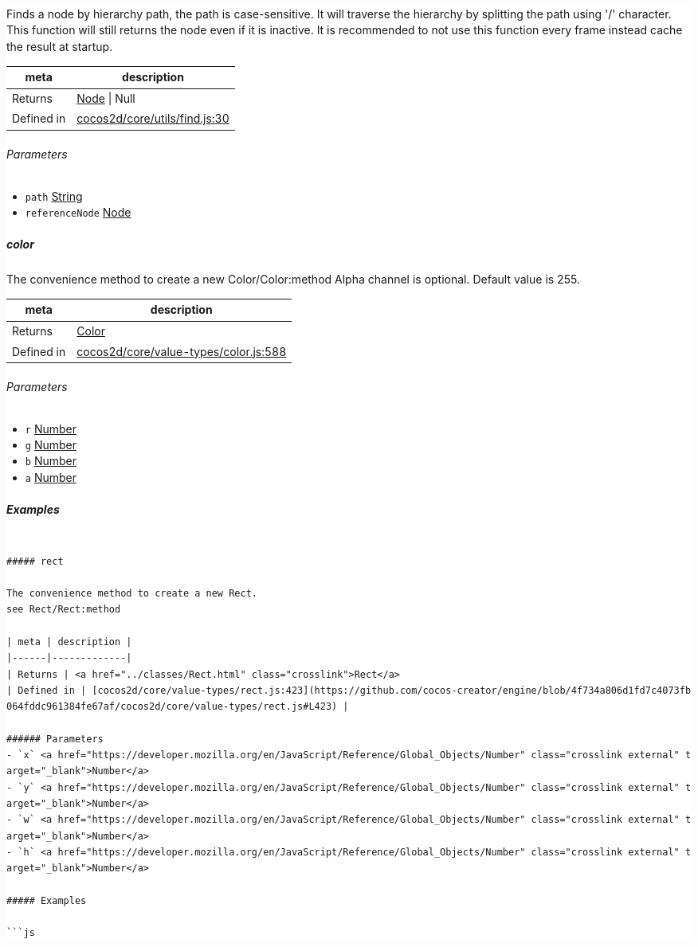 Finds a node by hierarchy path, the path is case-sensitive.
It will traverse the hierarchy by splitting the path using '/' character.
This function will still returns the node even if it is inactive.
It is recommended to not use this function every frame instead cache the result at startup.

| meta | description |
|------|-------------|
| Returns | <a href="../classes/Node.html" class="crosslink">Node</a> &#124; Null 
| Defined in | [cocos2d/core/utils/find.js:30](https://github.com/cocos-creator/engine/blob/4f734a806d1fd7c4073fb064fddc961384fe67af/cocos2d/core/utils/find.js#L30) |

###### Parameters
- `path` <a href="https://developer.mozilla.org/en/JavaScript/Reference/Global_Objects/String" class="crosslink external" target="_blank">String</a> 
- `referenceNode` <a href="../classes/Node.html" class="crosslink">Node</a> 


##### color

The convenience method to create a new Color/Color:method
Alpha channel is optional. Default value is 255.

| meta | description |
|------|-------------|
| Returns | <a href="../classes/Color.html" class="crosslink">Color</a> 
| Defined in | [cocos2d/core/value-types/color.js:588](https://github.com/cocos-creator/engine/blob/4f734a806d1fd7c4073fb064fddc961384fe67af/cocos2d/core/value-types/color.js#L588) |

###### Parameters
- `r` <a href="https://developer.mozilla.org/en/JavaScript/Reference/Global_Objects/Number" class="crosslink external" target="_blank">Number</a> 
- `g` <a href="https://developer.mozilla.org/en/JavaScript/Reference/Global_Objects/Number" class="crosslink external" target="_blank">Number</a> 
- `b` <a href="https://developer.mozilla.org/en/JavaScript/Reference/Global_Objects/Number" class="crosslink external" target="_blank">Number</a> 
- `a` <a href="https://developer.mozilla.org/en/JavaScript/Reference/Global_Objects/Number" class="crosslink external" target="_blank">Number</a> 

##### Examples

```Not found for the example path: temp-src/engine/docs/utils/api/engine/docs/cocos2d/core/value-types/CCColor/color.js

##### rect

The convenience method to create a new Rect.
see Rect/Rect:method

| meta | description |
|------|-------------|
| Returns | <a href="../classes/Rect.html" class="crosslink">Rect</a> 
| Defined in | [cocos2d/core/value-types/rect.js:423](https://github.com/cocos-creator/engine/blob/4f734a806d1fd7c4073fb064fddc961384fe67af/cocos2d/core/value-types/rect.js#L423) |

###### Parameters
- `x` <a href="https://developer.mozilla.org/en/JavaScript/Reference/Global_Objects/Number" class="crosslink external" target="_blank">Number</a> 
- `y` <a href="https://developer.mozilla.org/en/JavaScript/Reference/Global_Objects/Number" class="crosslink external" target="_blank">Number</a> 
- `w` <a href="https://developer.mozilla.org/en/JavaScript/Reference/Global_Objects/Number" class="crosslink external" target="_blank">Number</a> 
- `h` <a href="https://developer.mozilla.org/en/JavaScript/Reference/Global_Objects/Number" class="crosslink external" target="_blank">Number</a> 

##### Examples

```js
```